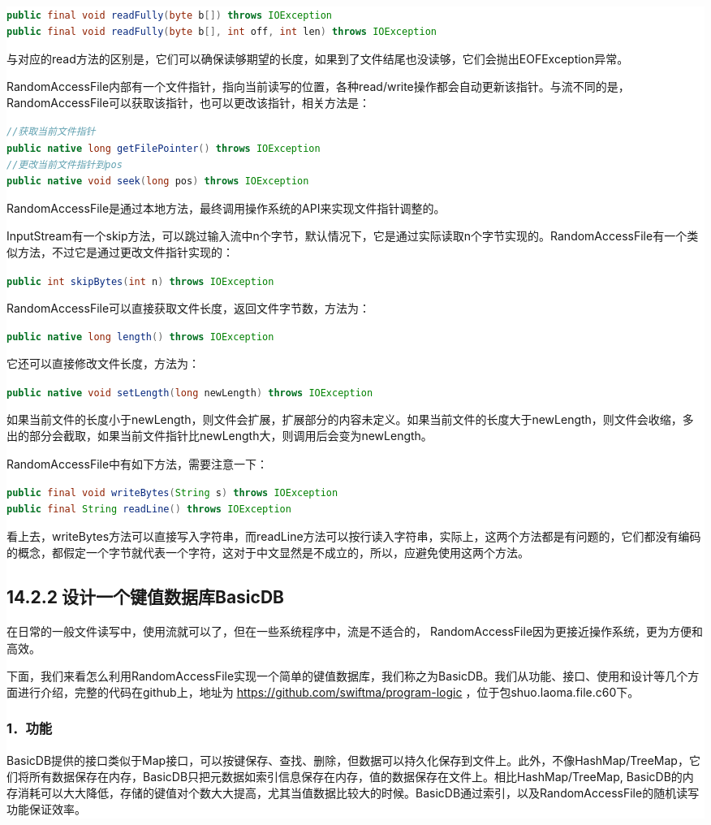 ```java
public final void readFully(byte b[]) throws IOException
public final void readFully(byte b[], int off, int len) throws IOException
```

与对应的read方法的区别是，它们可以确保读够期望的长度，如果到了文件结尾也没读够，它们会抛出EOFException异常。

RandomAccessFile内部有一个文件指针，指向当前读写的位置，各种read/write操作都会自动更新该指针。与流不同的是，RandomAccessFile可以获取该指针，也可以更改该指针，相关方法是：

```java
//获取当前文件指针
public native long getFilePointer() throws IOException
//更改当前文件指针到pos
public native void seek(long pos) throws IOException
```

RandomAccessFile是通过本地方法，最终调用操作系统的API来实现文件指针调整的。

InputStream有一个skip方法，可以跳过输入流中n个字节，默认情况下，它是通过实际读取n个字节实现的。RandomAccessFile有一个类似方法，不过它是通过更改文件指针实现的：

```java
public int skipBytes(int n) throws IOException
```

RandomAccessFile可以直接获取文件长度，返回文件字节数，方法为：

```java
public native long length() throws IOException
```

它还可以直接修改文件长度，方法为：

```java
public native void setLength(long newLength) throws IOException
```

如果当前文件的长度小于newLength，则文件会扩展，扩展部分的内容未定义。如果当前文件的长度大于newLength，则文件会收缩，多出的部分会截取，如果当前文件指针比newLength大，则调用后会变为newLength。

RandomAccessFile中有如下方法，需要注意一下：

```java
public final void writeBytes(String s) throws IOException
public final String readLine() throws IOException
```

看上去，writeBytes方法可以直接写入字符串，而readLine方法可以按行读入字符串，实际上，这两个方法都是有问题的，它们都没有编码的概念，都假定一个字节就代表一个字符，这对于中文显然是不成立的，所以，应避免使用这两个方法。

## 14.2.2 设计一个键值数据库BasicDB
在日常的一般文件读写中，使用流就可以了，但在一些系统程序中，流是不适合的， RandomAccessFile因为更接近操作系统，更为方便和高效。

下面，我们来看怎么利用RandomAccessFile实现一个简单的键值数据库，我们称之为BasicDB。我们从功能、接口、使用和设计等几个方面进行介绍，完整的代码在github上，地址为 https://github.com/swiftma/program-logic ，位于包shuo.laoma.file.c60下。

### 1．功能
BasicDB提供的接口类似于Map接口，可以按键保存、查找、删除，但数据可以持久化保存到文件上。此外，不像HashMap/TreeMap，它们将所有数据保存在内存，BasicDB只把元数据如索引信息保存在内存，值的数据保存在文件上。相比HashMap/TreeMap, BasicDB的内存消耗可以大大降低，存储的键值对个数大大提高，尤其当值数据比较大的时候。BasicDB通过索引，以及RandomAccessFile的随机读写功能保证效率。
